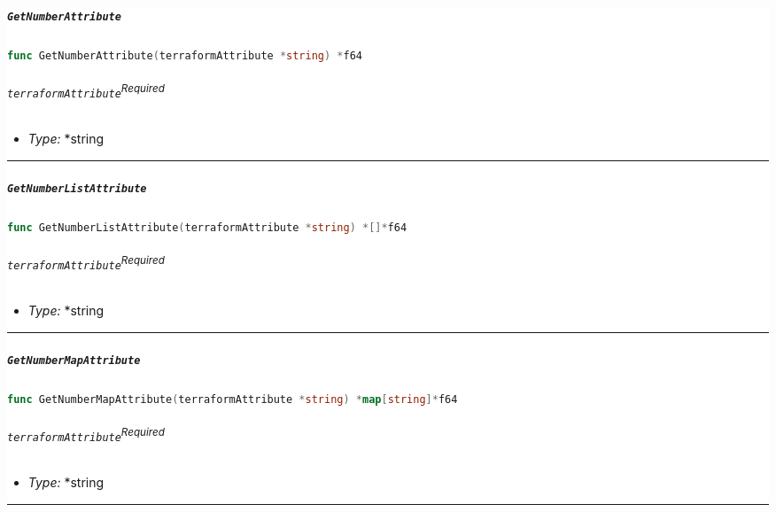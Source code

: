 ##### `GetNumberAttribute` <a name="GetNumberAttribute" id="rhizo-co-terraform-provider-oci.dataOciCoreFastConnectProviderServiceKey.DataOciCoreFastConnectProviderServiceKey.getNumberAttribute"></a>

```go
func GetNumberAttribute(terraformAttribute *string) *f64
```

###### `terraformAttribute`<sup>Required</sup> <a name="terraformAttribute" id="rhizo-co-terraform-provider-oci.dataOciCoreFastConnectProviderServiceKey.DataOciCoreFastConnectProviderServiceKey.getNumberAttribute.parameter.terraformAttribute"></a>

- *Type:* *string

---

##### `GetNumberListAttribute` <a name="GetNumberListAttribute" id="rhizo-co-terraform-provider-oci.dataOciCoreFastConnectProviderServiceKey.DataOciCoreFastConnectProviderServiceKey.getNumberListAttribute"></a>

```go
func GetNumberListAttribute(terraformAttribute *string) *[]*f64
```

###### `terraformAttribute`<sup>Required</sup> <a name="terraformAttribute" id="rhizo-co-terraform-provider-oci.dataOciCoreFastConnectProviderServiceKey.DataOciCoreFastConnectProviderServiceKey.getNumberListAttribute.parameter.terraformAttribute"></a>

- *Type:* *string

---

##### `GetNumberMapAttribute` <a name="GetNumberMapAttribute" id="rhizo-co-terraform-provider-oci.dataOciCoreFastConnectProviderServiceKey.DataOciCoreFastConnectProviderServiceKey.getNumberMapAttribute"></a>

```go
func GetNumberMapAttribute(terraformAttribute *string) *map[string]*f64
```

###### `terraformAttribute`<sup>Required</sup> <a name="terraformAttribute" id="rhizo-co-terraform-provider-oci.dataOciCoreFastConnectProviderServiceKey.DataOciCoreFastConnectProviderServiceKey.getNumberMapAttribute.parameter.terraformAttribute"></a>

- *Type:* *string

---
